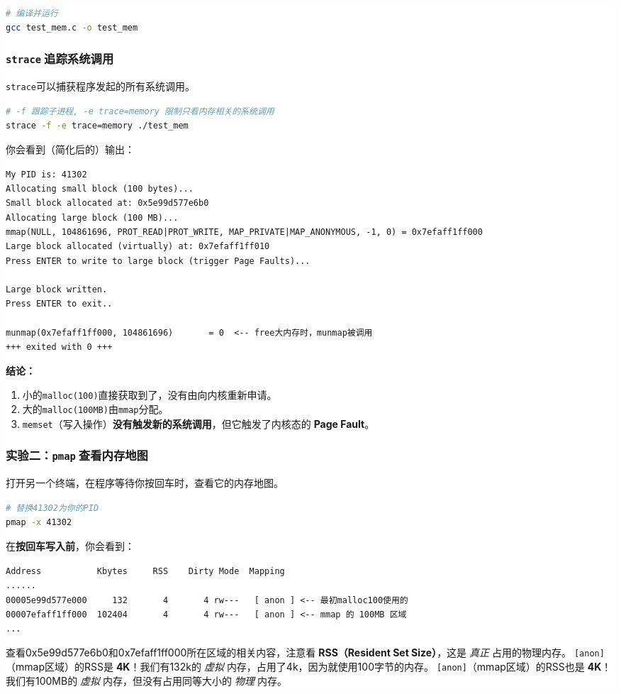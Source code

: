 ```bash
# 编译并运行
gcc test_mem.c -o test_mem
```

### `strace` 追踪系统调用
`strace`可以捕获程序发起的所有系统调用。

```bash
# -f 跟踪子进程, -e trace=memory 限制只看内存相关的系统调用
strace -f -e trace=memory ./test_mem
```

你会看到（简化后的）输出：

```
My PID is: 41302
Allocating small block (100 bytes)...
Small block allocated at: 0x5e99d577e6b0
Allocating large block (100 MB)...
mmap(NULL, 104861696, PROT_READ|PROT_WRITE, MAP_PRIVATE|MAP_ANONYMOUS, -1, 0) = 0x7efaff1ff000
Large block allocated (virtually) at: 0x7efaff1ff010
Press ENTER to write to large block (trigger Page Faults)...

Large block written.
Press ENTER to exit..

munmap(0x7efaff1ff000, 104861696)       = 0  <-- free大内存时，munmap被调用
+++ exited with 0 +++

```

**结论：**

1.  小的`malloc(100)`直接获取到了，没有由向内核重新申请。
2.  大的`malloc(100MB)`由`mmap`分配。
3.  `memset`（写入操作）**没有触发新的系统调用**，但它触发了内核态的 **Page Fault**。
### 实验二：`pmap` 查看内存地图

打开另一个终端，在程序等待你按回车时，查看它的内存地图。

```bash
# 替换41302为你的PID
pmap -x 41302
```
在**按回车写入前**，你会看到：

```
Address           Kbytes     RSS    Dirty Mode  Mapping
......
00005e99d577e000     132       4       4 rw---   [ anon ] <-- 最初malloc100使用的
00007efaff1ff000  102404       4       4 rw---   [ anon ] <-- mmap 的 100MB 区域
...
```

查看0x5e99d577e6b0和0x7efaff1ff000所在区域的相关内容，注意看 **RSS（Resident Set Size）**，这是 *真正* 占用的物理内存。
`[anon]`（mmap区域）的RSS是 **4K**！我们有132k的 *虚拟* 内存，占用了4k，因为就使用100字节的内存。
`[anon]`（mmap区域）的RSS也是 **4K**！我们有100MB的 *虚拟* 内存，但没有占用同等大小的 *物理* 内存。
